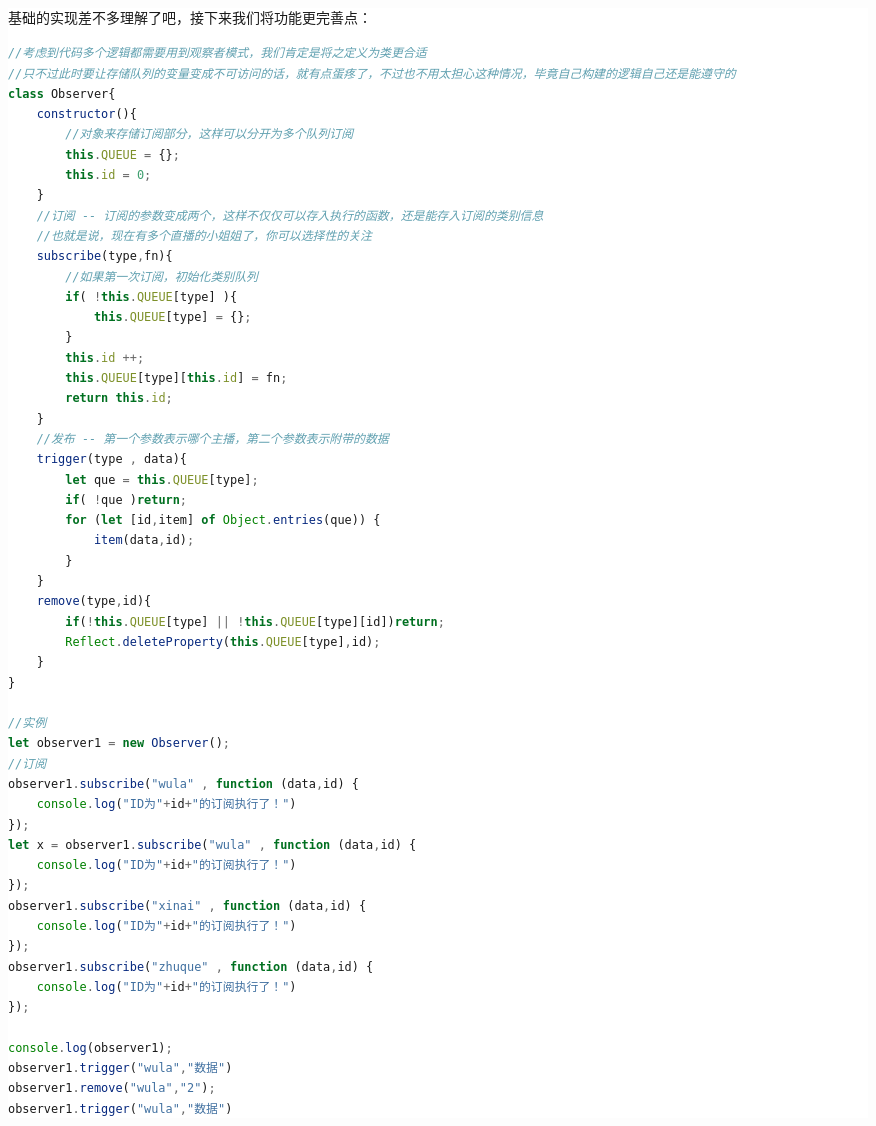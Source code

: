 基础的实现差不多理解了吧，接下来我们将功能更完善点：

```js
//考虑到代码多个逻辑都需要用到观察者模式，我们肯定是将之定义为类更合适
//只不过此时要让存储队列的变量变成不可访问的话，就有点蛋疼了，不过也不用太担心这种情况，毕竟自己构建的逻辑自己还是能遵守的
class Observer{
    constructor(){
        //对象来存储订阅部分，这样可以分开为多个队列订阅
        this.QUEUE = {};
        this.id = 0;
    }
    //订阅 -- 订阅的参数变成两个，这样不仅仅可以存入执行的函数，还是能存入订阅的类别信息
    //也就是说，现在有多个直播的小姐姐了，你可以选择性的关注
    subscribe(type,fn){
        //如果第一次订阅，初始化类别队列
        if( !this.QUEUE[type] ){
            this.QUEUE[type] = {};
        }
        this.id ++;
        this.QUEUE[type][this.id] = fn;
        return this.id;
    }
    //发布 -- 第一个参数表示哪个主播，第二个参数表示附带的数据
    trigger(type , data){
        let que = this.QUEUE[type];
        if( !que )return;
        for (let [id,item] of Object.entries(que)) {
            item(data,id);
        }
    }
    remove(type,id){
        if(!this.QUEUE[type] || !this.QUEUE[type][id])return;
        Reflect.deleteProperty(this.QUEUE[type],id);
    }
}

//实例
let observer1 = new Observer();
//订阅
observer1.subscribe("wula" , function (data,id) {
    console.log("ID为"+id+"的订阅执行了！")
});
let x = observer1.subscribe("wula" , function (data,id) {
    console.log("ID为"+id+"的订阅执行了！")
});
observer1.subscribe("xinai" , function (data,id) {
    console.log("ID为"+id+"的订阅执行了！")
});
observer1.subscribe("zhuque" , function (data,id) {
    console.log("ID为"+id+"的订阅执行了！")
});

console.log(observer1);
observer1.trigger("wula","数据")
observer1.remove("wula","2");
observer1.trigger("wula","数据")
```
